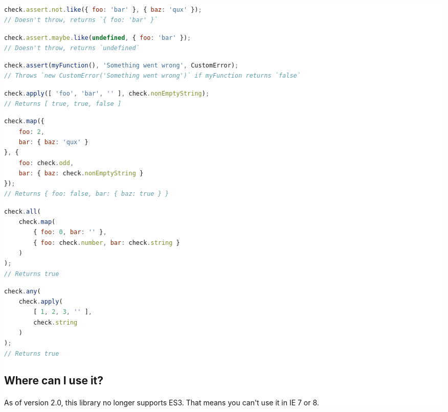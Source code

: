 ```javascript
check.assert.not.like({ foo: 'bar' }, { baz: 'qux' });
// Doesn't throw, returns `{ foo: 'bar' }`
```

```javascript
check.assert.maybe.like(undefined, { foo: 'bar' });
// Doesn't throw, returns `undefined`
```

```javascript
check.assert(myFunction(), 'Something went wrong', CustomError);
// Throws `new CustomError('Something went wrong')` if myFunction returns `false`
```

```javascript
check.apply([ 'foo', 'bar', '' ], check.nonEmptyString);
// Returns [ true, true, false ]
```

```javascript
check.map({
    foo: 2,
    bar: { baz: 'qux' }
}, {
    foo: check.odd,
    bar: { baz: check.nonEmptyString }
});
// Returns { foo: false, bar: { baz: true } }
```

```javascript
check.all(
    check.map(
        { foo: 0, bar: '' },
        { foo: check.number, bar: check.string }
    )
);
// Returns true
```

```javascript
check.any(
    check.apply(
        [ 1, 2, 3, '' ],
        check.string
    )
);
// Returns true
```

## Where can I use it?

As of version 2.0,
this library no longer supports ES3.
That means you can't use it
in IE 7 or 8.


[releases]: https://github.com/philbooth/check-types.js/releases
[history7]: HISTORY.md#70
[history6]: HISTORY.md#60
[history5]: HISTORY.md#50
[history4]: HISTORY.md#40
[history3]: HISTORY.md#30
[history2]: HISTORY.md#20
[history1]: HISTORY.md#10
[node]: http://nodejs.org/
[npm]: https://npmjs.org/
[jshint]: https://github.com/jshint/node-jshint
[mocha]: http://mochajs.org/
[chai]: http://chaijs.com/
[uglifyjs]: https://github.com/mishoo/UglifyJS
[please-release-me]: https://github.com/philbooth/please-release-me
[license]: https://github.com/philbooth/check-types.js/blob/master/COPYING